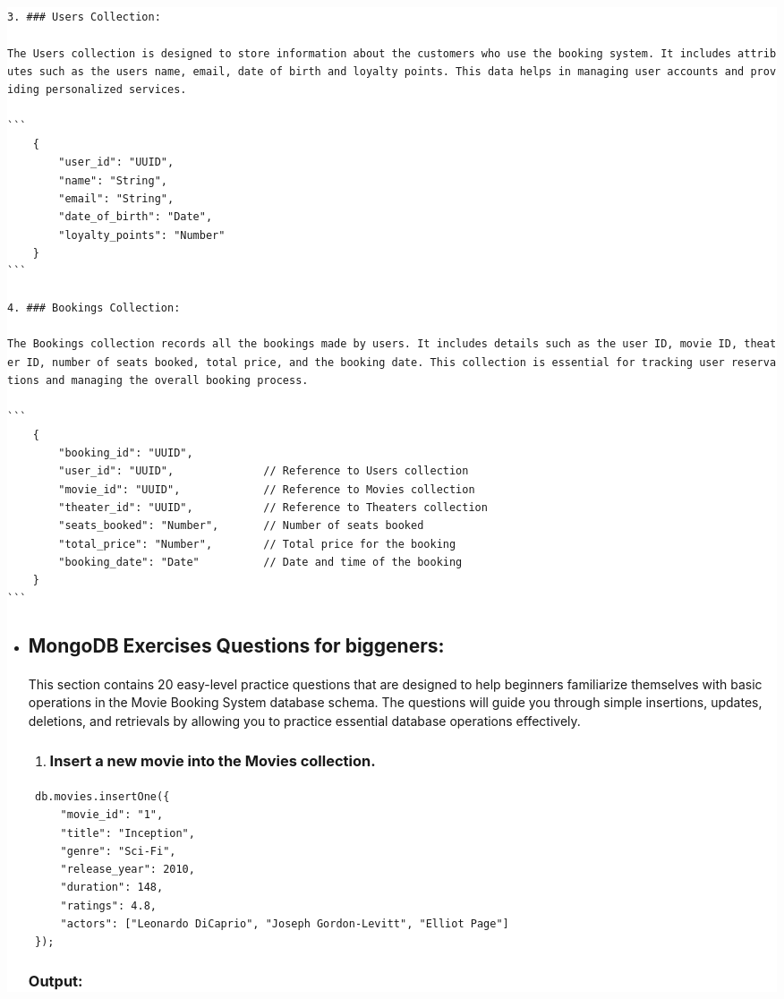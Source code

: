     3. ### Users Collection:

    The Users collection is designed to store information about the customers who use the booking system. It includes attributes such as the users name, email, date of birth and loyalty points. This data helps in managing user accounts and providing personalized services.

    ```
        {
            "user_id": "UUID",
            "name": "String",
            "email": "String",
            "date_of_birth": "Date",
            "loyalty_points": "Number"
        }
    ```

    4. ### Bookings Collection:

    The Bookings collection records all the bookings made by users. It includes details such as the user ID, movie ID, theater ID, number of seats booked, total price, and the booking date. This collection is essential for tracking user reservations and managing the overall booking process.

    ```
        {
            "booking_id": "UUID",
            "user_id": "UUID",              // Reference to Users collection
            "movie_id": "UUID",             // Reference to Movies collection
            "theater_id": "UUID",           // Reference to Theaters collection
            "seats_booked": "Number",       // Number of seats booked
            "total_price": "Number",        // Total price for the booking
            "booking_date": "Date"          // Date and time of the booking
        }
    ```

* ## MongoDB Exercises Questions for biggeners:

   This section contains 20 easy-level practice questions that are designed to help beginners familiarize themselves with basic operations in the Movie Booking System database schema. The questions will guide you through simple insertions, updates, deletions, and retrievals by allowing you to practice essential database operations effectively.

   1. ### Insert a new movie into the Movies collection.

   ```
    db.movies.insertOne({
        "movie_id": "1",
        "title": "Inception",
        "genre": "Sci-Fi",
        "release_year": 2010,
        "duration": 148,
        "ratings": 4.8,
        "actors": ["Leonardo DiCaprio", "Joseph Gordon-Levitt", "Elliot Page"]
    });
   ```

   ### Output:
